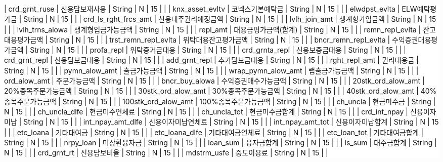 | crd_grnt_ruse | 신용담보재사용 | String | N | 15 |  |
| knx_asset_evltv | 코넥스기본예탁금 | String | N | 15 |  |
| elwdpst_evlta | ELW예탁평가금 | String | N | 15 |  |
| crd_ls_rght_frcs_amt | 신용대주권리예정금액 | String | N | 15 |  |
| lvlh_join_amt | 생계형가입금액 | String | N | 15 |  |
| lvlh_trns_alowa | 생계형입금가능금액 | String | N | 15 |  |
| repl_amt | 대용금평가금액(합계) | String | N | 15 |  |
| remn_repl_evlta | 잔고대용평가금액 | String | N | 15 |  |
| trst_remn_repl_evlta | 위탁대용잔고평가금액 | String | N | 15 |  |
| bncr_remn_repl_evlta | 수익증권대용평가금액 | String | N | 15 |  |
| profa_repl | 위탁증거금대용 | String | N | 15 |  |
| crd_grnta_repl | 신용보증금대용 | String | N | 15 |  |
| crd_grnt_repl | 신용담보금대용 | String | N | 15 |  |
| add_grnt_repl | 추가담보금대용 | String | N | 15 |  |
| rght_repl_amt | 권리대용금 | String | N | 15 |  |
| pymn_alow_amt | 출금가능금액 | String | N | 15 |  |
| wrap_pymn_alow_amt | 랩출금가능금액 | String | N | 15 |  |
| ord_alow_amt | 주문가능금액 | String | N | 15 |  |
| bncr_buy_alowa | 수익증권매수가능금액 | String | N | 15 |  |
| 20stk_ord_alow_amt | 20%종목주문가능금액 | String | N | 15 |  |
| 30stk_ord_alow_amt | 30%종목주문가능금액 | String | N | 15 |  |
| 40stk_ord_alow_amt | 40%종목주문가능금액 | String | N | 15 |  |
| 100stk_ord_alow_amt | 100%종목주문가능금액 | String | N | 15 |  |
| ch_uncla | 현금미수금 | String | N | 15 |  |
| ch_uncla_dlfe | 현금미수연체료 | String | N | 15 |  |
| ch_uncla_tot | 현금미수금합계 | String | N | 15 |  |
| crd_int_npay | 신용이자미납 | String | N | 15 |  |
| int_npay_amt_dlfe | 신용이자미납연체료 | String | N | 15 |  |
| int_npay_amt_tot | 신용이자미납합계 | String | N | 15 |  |
| etc_loana | 기타대여금 | String | N | 15 |  |
| etc_loana_dlfe | 기타대여금연체료 | String | N | 15 |  |
| etc_loan_tot | 기타대여금합계 | String | N | 15 |  |
| nrpy_loan | 미상환융자금 | String | N | 15 |  |
| loan_sum | 융자금합계 | String | N | 15 |  |
| ls_sum | 대주금합계 | String | N | 15 |  |
| crd_grnt_rt | 신용담보비율 | String | N | 15 |  |
| mdstrm_usfe | 중도이용료 | String | N | 15 |  |